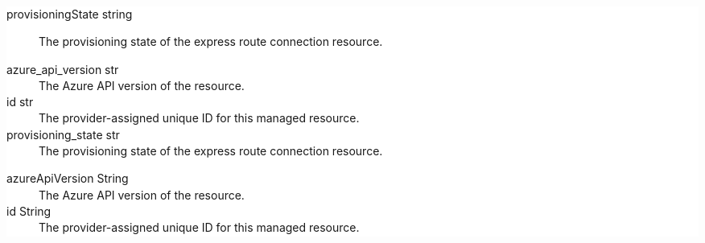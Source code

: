 <a data-swiftype-name="resource-property" data-swiftype-type="text" href="#provisioningstate_nodejs" style="color: inherit; text-decoration: inherit;">provisioning<wbr>State</a>
</span>
        <span class="property-indicator"></span>
        <span class="property-type">string</span>
    </dt>
    <dd>The provisioning state of the express route connection resource.</dd></dl>
</pulumi-choosable>
</div>

<div>
<pulumi-choosable type="language" values="python">
<dl class="resources-properties"><dt class="property-"
            title="">
        <span id="azure_api_version_python">
<a data-swiftype-name="resource-property" data-swiftype-type="text" href="#azure_api_version_python" style="color: inherit; text-decoration: inherit;">azure_<wbr>api_<wbr>version</a>
</span>
        <span class="property-indicator"></span>
        <span class="property-type">str</span>
    </dt>
    <dd>The Azure API version of the resource.</dd><dt class="property-"
            title="">
        <span id="id_python">
<a data-swiftype-name="resource-property" data-swiftype-type="text" href="#id_python" style="color: inherit; text-decoration: inherit;">id</a>
</span>
        <span class="property-indicator"></span>
        <span class="property-type">str</span>
    </dt>
    <dd>The provider-assigned unique ID for this managed resource.</dd><dt class="property-"
            title="">
        <span id="provisioning_state_python">
<a data-swiftype-name="resource-property" data-swiftype-type="text" href="#provisioning_state_python" style="color: inherit; text-decoration: inherit;">provisioning_<wbr>state</a>
</span>
        <span class="property-indicator"></span>
        <span class="property-type">str</span>
    </dt>
    <dd>The provisioning state of the express route connection resource.</dd></dl>
</pulumi-choosable>
</div>

<div>
<pulumi-choosable type="language" values="yaml">
<dl class="resources-properties"><dt class="property-"
            title="">
        <span id="azureapiversion_yaml">
<a data-swiftype-name="resource-property" data-swiftype-type="text" href="#azureapiversion_yaml" style="color: inherit; text-decoration: inherit;">azure<wbr>Api<wbr>Version</a>
</span>
        <span class="property-indicator"></span>
        <span class="property-type">String</span>
    </dt>
    <dd>The Azure API version of the resource.</dd><dt class="property-"
            title="">
        <span id="id_yaml">
<a data-swiftype-name="resource-property" data-swiftype-type="text" href="#id_yaml" style="color: inherit; text-decoration: inherit;">id</a>
</span>
        <span class="property-indicator"></span>
        <span class="property-type">String</span>
    </dt>
    <dd>The provider-assigned unique ID for this managed resource.</dd><dt class="property-"
